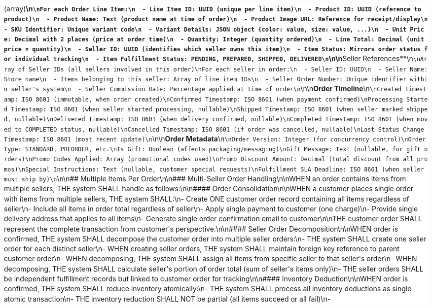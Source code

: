 (array)**\n```\nFor each Order Line Item:\n  - Line Item ID: UUID (unique per line item)\n  - Product ID: UUID (reference to product)\n  - Product Name: Text (product name at time of order)\n  - Product Image URL: Reference for receipt/display\n  - SKU Identifier: Unique variant code\n  - Variant Details: JSON object {color: value, size: value, ...}\n  - Unit Price: Decimal with 2 places (price at order time)\n  - Quantity: Integer (quantity ordered)\n  - Line Total: Decimal (unit price × quantity)\n  - Seller ID: UUID (identifies which seller owns this item)\n  - Item Status: Mirrors order status for individual tracking\n  - Item Fulfillment Status: PENDING, PREPARED, SHIPPED, DELIVERED\n```\n\n**Seller References**\n```\nArray of Seller IDs (all sellers involved in this order)\nFor each seller in order:\n  - Seller ID: UUID\n  - Seller Name: Store name\n  - Items belonging to this seller: Array of line item IDs\n  - Seller Order Number: Unique identifier within seller's system\n  - Seller Commission Rate: Percentage applied at time of order\n```\n\n**Order Timeline**\n```\nCreated Timestamp: ISO 8601 (immutable, when order created)\nConfirmed Timestamp: ISO 8601 (when payment confirmed)\nProcessing Started Timestamp: ISO 8601 (when seller started processing, nullable)\nShipped Timestamp: ISO 8601 (when seller marked shipped, nullable)\nDelivered Timestamp: ISO 8601 (when delivery confirmed, nullable)\nCompleted Timestamp: ISO 8601 (when moved to COMPLETED status, nullable)\nCancelled Timestamp: ISO 8601 (if order was cancelled, nullable)\nLast Status Change Timestamp: ISO 8601 (most recent update)\n```\n\n**Order Metadata**\n```\nOrder Version: Integer (for concurrency control)\nOrder Type: STANDARD, PREORDER, etc.\nIs Gift: Boolean (affects packaging/messaging)\nGift Message: Text (nullable, for gift orders)\nPromo Codes Applied: Array (promotional codes used)\nPromo Discount Amount: Decimal (total discount from all promos)\nSpecial Instructions: Text (nullable, customer special requests)\nFulfillment SLA Deadline: ISO 8601 (when seller must ship by)\n```\n\n## Multiple Items Per Order\n\n### Multi-Seller Order Handling\n\nWHEN an order contains items from multiple sellers, THE system SHALL handle as follows:\n\n#### Order Consolidation\n\nWHEN a customer places single order with items from multiple sellers, THE system SHALL:\n- Create ONE customer order record containing all items regardless of seller\n- Include all items in order total regardless of seller\n- Apply single payment to customer (one charge)\n- Provide single delivery address that applies to all items\n- Generate single order confirmation email to customer\n\nTHE customer order SHALL represent the complete transaction from customer's perspective.\n\n#### Seller Order Decomposition\n\nWHEN order is confirmed, THE system SHALL decompose the customer order into multiple seller orders:\n- THE system SHALL create one seller order for each distinct seller\n- WHEN creating seller orders, THE system SHALL maintain foreign key reference to parent customer order\n- WHEN decomposing, THE system SHALL assign all items from specific seller to that seller's order\n- WHEN decomposing, THE system SHALL calculate seller's portion of order total (sum of seller's items only)\n- THE seller orders SHALL be independent fulfillment records but linked to customer order for tracking\n\n#### Inventory Deduction\n\nWHEN order is confirmed, THE system SHALL reduce inventory atomically:\n- THE system SHALL process all inventory deductions as single atomic transaction\n- THE inventory reduction SHALL NOT be partial (all items succeed or all fail)\n-